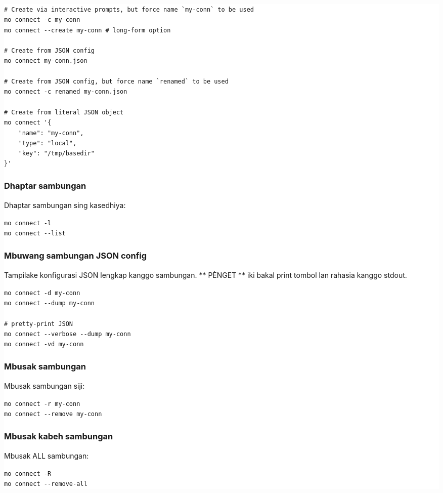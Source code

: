     # Create via interactive prompts, but force name `my-conn` to be used
    mo connect -c my-conn
    mo connect --create my-conn # long-form option

    # Create from JSON config
    mo connect my-conn.json

    # Create from JSON config, but force name `renamed` to be used
    mo connect -c renamed my-conn.json

    # Create from literal JSON object
    mo connect '{
        "name": "my-conn",
        "type": "local",
        "key": "/tmp/basedir"
    }'

 ### Dhaptar sambungan
 Dhaptar sambungan sing kasedhiya:

    mo connect -l
    mo connect --list

 ### Mbuwang sambungan JSON config
 Tampilake konfigurasi JSON lengkap kanggo sambungan. ** PÈNGET ** iki bakal print tombol lan rahasia kanggo stdout.

    mo connect -d my-conn
    mo connect --dump my-conn

    # pretty-print JSON
    mo connect --verbose --dump my-conn
    mo connect -vd my-conn

 ### Mbusak sambungan
 Mbusak sambungan siji:

    mo connect -r my-conn
    mo connect --remove my-conn

 ### Mbusak kabeh sambungan
 Mbusak ALL sambungan:

    mo connect -R
    mo connect --remove-all
